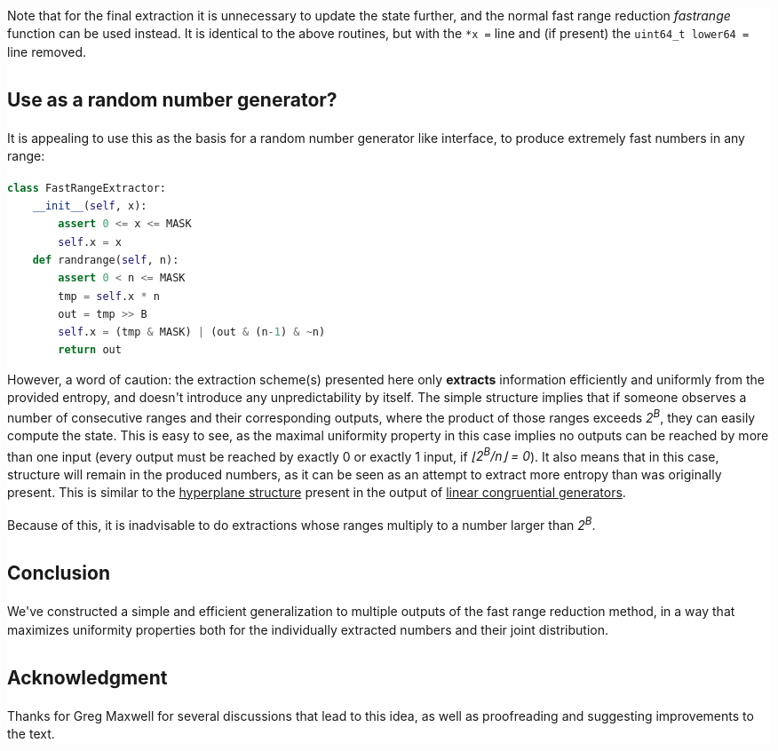 Note that for the final extraction it is unnecessary to update the state further, and the normal fast range
reduction *fastrange* function can be used instead. It is identical to the above routines, but with the `*x =` line
and (if present) the `uint64_t lower64 =` line removed.

## Use as a random number generator?

It is appealing to use this as the basis for a random number generator like interface, to produce extremely fast numbers in any range:

```python
class FastRangeExtractor:
    __init__(self, x):
        assert 0 <= x <= MASK
        self.x = x
    def randrange(self, n):
        assert 0 < n <= MASK
        tmp = self.x * n
        out = tmp >> B
        self.x = (tmp & MASK) | (out & (n-1) & ~n)
        return out
```

However, a word of caution: the extraction scheme(s) presented here only **extracts** information efficiently
and uniformly from the provided entropy, and doesn't introduce any unpredictability by itself. The simple
structure implies that if someone observes a number of consecutive ranges and their corresponding outputs, where the
product of those ranges exceeds *2<sup>B</sup>*, they can easily compute the state. This is easy to see, as
the maximal uniformity property in this case implies no outputs can be reached by more than one input (every
output must be reached by exactly 0 or exactly 1 input, if *&LeftFloor;2<sup>B</sup>/n&RightFloor; = 0*).
It also means that in this case, structure will remain in the produced numbers, as it can be seen as an
attempt to extract more entropy than was originally present. This is similar to the
[hyperplane structure](https://stats.stackexchange.com/questions/38328/hyperplane-problem-in-linear-congruent-generator)
present in the output of [linear congruential generators](https://en.wikipedia.org/wiki/Linear_congruential_generator).

Because of this, it is inadvisable to do extractions whose ranges multiply to a number larger than *2<sup>B</sup>*.

## Conclusion

We've constructed a simple and efficient generalization to multiple outputs of the fast range reduction method,
in a way that maximizes uniformity properties both for the individually extracted numbers and their joint distribution.

## Acknowledgment

Thanks for Greg Maxwell for several discussions that lead to this idea, as well as proofreading and suggesting
improvements to the text.
